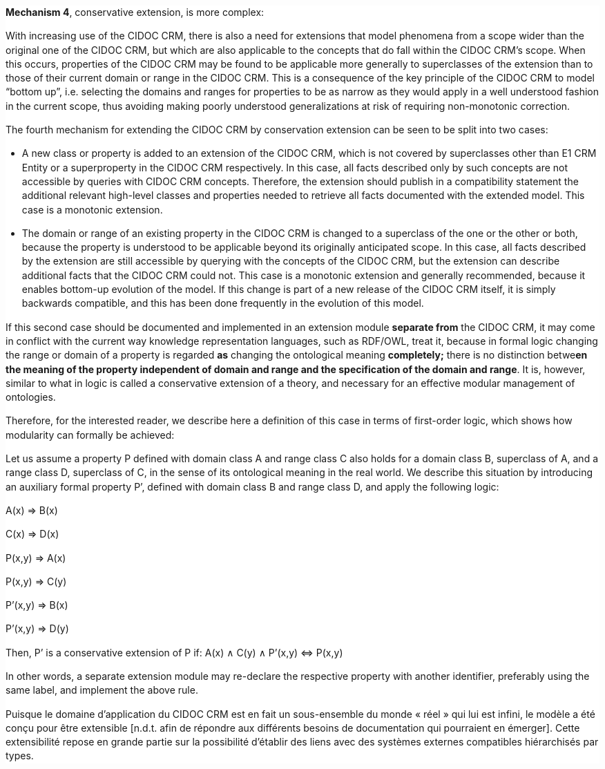 <p><strong>Mechanism 4</strong>, conservative extension, is more complex:	</p>
<p>With increasing use of the CIDOC CRM, there is also a need for extensions that model phenomena from a scope wider than the original one of the CIDOC CRM, but which are also applicable to the concepts that do fall within the CIDOC CRM’s scope. When this occurs, properties of the CIDOC CRM may be found to be applicable more generally to superclasses of the extension than to those of their current domain or range in the CIDOC CRM. This is a consequence of the key principle of the CIDOC CRM to model “bottom up”, i.e. selecting the domains and ranges for properties to be as narrow as they would apply in a well understood fashion in the current scope, thus avoiding making poorly understood generalizations at risk of requiring non-monotonic correction. </p>
<p>The fourth mechanism for extending the CIDOC CRM by conservation extension can be seen to be split into two cases:</p>
<ul><li><p>A new class or property is added to an extension of the CIDOC CRM, which is not covered by superclasses other than E1 CRM Entity or a superproperty in the CIDOC CRM respectively. In this case, all facts described only by such concepts are not accessible by queries with CIDOC CRM concepts. Therefore, the extension should publish in a compatibility statement the additional relevant high-level classes and properties needed to retrieve all facts documented with the extended model. This case is a monotonic extension.</p>
</li>
<li><p>The domain or range of an existing property in the CIDOC CRM is changed to a superclass of the one or the other or both, because the property is understood to be applicable beyond its originally anticipated scope. In this case, all facts described by the extension are still accessible by querying with the concepts of the CIDOC CRM, but the extension can describe additional facts that the CIDOC CRM could not. This case is a monotonic extension and generally recommended, because it enables bottom-up evolution of the model. If this change is part of a new release of the CIDOC CRM itself, it is simply backwards compatible, and this has been done frequently in the evolution of this model. </p>
</li></ul>
<p>If this second case should be documented and implemented in an extension module <strong>separate from</strong> the CIDOC CRM, it may come in conflict with the current way knowledge representation languages, such as RDF/OWL, treat it, because in formal logic changing the range or domain of a property is regarded <strong>as</strong> changing the ontological meaning <strong>completely;</strong> there is no distinction betwe<strong>en the meaning of the property independent of domain and range and the specification of the domain and range</strong>. It is, however, similar to what in logic is called a conservative extension of a theory, and necessary for an effective modular management of ontologies.</p>
<p>Therefore, for the interested reader, we describe here a definition of this case in terms of first-order logic, which shows how modularity can formally be achieved:</p>
<p>Let us assume a property P defined with domain class A and range class C also holds for a domain class B, superclass of A, and a range class D, superclass of C, in the sense of its ontological meaning in the real world. We describe this situation by introducing an auxiliary formal property P’, defined with domain class B and range class D, and apply the following logic:</p>
<p>A(x) ⇒ B(x)</p>
<p>C(x) ⇒ D(x)</p>
<p>P(x,y) ⇒ A(x)</p>
<p>P(x,y) ⇒ C(y)</p>
<p>P’(x,y) ⇒ B(x)</p>
<p>P’(x,y) ⇒ D(y)</p>
<p>Then, P’ is a conservative extension of P if: A(x) ∧ C(y) ∧ P’(x,y) ⇔ P(x,y) </p>
<p>In other words, a separate extension module may re-declare the respective property with another identifier, preferably using the same label, and implement the above rule.</p>
</td>
<td>
<p>Puisque le domaine d’application du CIDOC CRM est en fait un sous-ensemble du monde « réel » qui lui est infini, le modèle a été conçu pour être extensible [n.d.t. afin de répondre aux différents besoins de documentation qui pourraient en émerger]. Cette extensibilité repose en grande partie sur la possibilité d’établir des liens avec des systèmes externes compatibles hiérarchisés par types. </p>